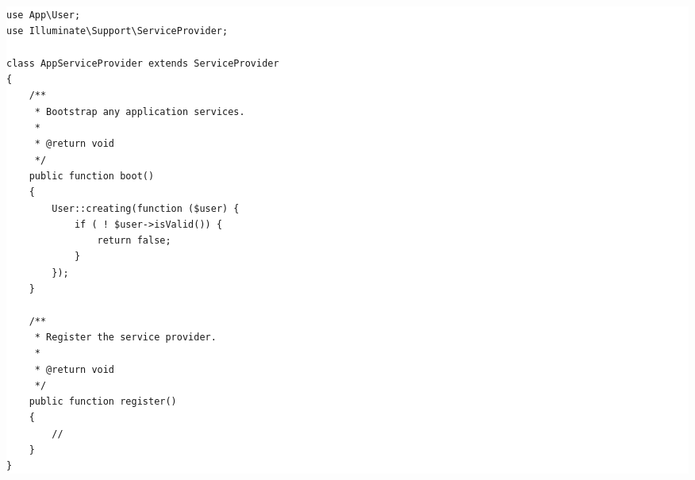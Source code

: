 	use App\User;
	use Illuminate\Support\ServiceProvider;

	class AppServiceProvider extends ServiceProvider
	{
	    /**
	     * Bootstrap any application services.
	     *
	     * @return void
	     */
		public function boot()
		{
			User::creating(function ($user) {
				if ( ! $user->isValid()) {
					return false;
				}
			});
		}

		/**
		 * Register the service provider.
		 *
		 * @return void
		 */
		public function register()
		{
			//
		}
	}
